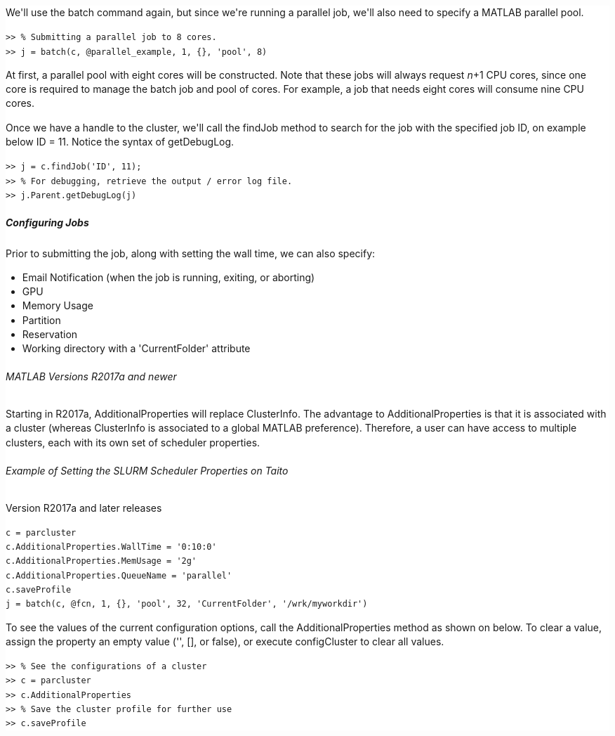 We'll use the batch command again,  but since we're running a parallel
job, we'll also need to specify a MATLAB parallel pool.

    >> % Submitting a parallel job to 8 cores.
    >> j = batch(c, @parallel_example, 1, {}, 'pool', 8)

At first, a  parallel pool with eight cores will  be constructed. Note
that these jobs will always request *n*+1 CPU cores, since one core is
required to manage the batch job and pool of cores. For example, a job
that needs eight cores will consume nine CPU cores.

Once we have a handle to the cluster, we'll call the findJob method to
search for  the job  with the  specified job ID,  on example  below ID
= 11.  Notice the syntax of getDebugLog.

    >> j = c.findJob('ID', 11);
    >> % For debugging, retrieve the output / error log file.
    >> j.Parent.getDebugLog(j)

##### Configuring Jobs

Prior to submitting the job, along  with setting the wall time, we can
also specify:

-   Email Notification (when the job is running, exiting, or aborting)
-   GPU
-   Memory Usage
-   Partition
-   Reservation
-   Working directory with a 'CurrentFolder' attribute

###### MATLAB Versions R2017a and newer

Starting in R2017a, AdditionalProperties will replace ClusterInfo. The
advantage  to AdditionalProperties  is that  it is  associated with  a
cluster  (whereas  ClusterInfo  is   associated  to  a  global  MATLAB
preference). Therefore, a  user can have access  to multiple clusters,
each with its own set of scheduler properties.

###### Example of Setting the SLURM Scheduler Properties on Taito

Version R2017a and later releases

    c = parcluster
    c.AdditionalProperties.WallTime = '0:10:0'
    c.AdditionalProperties.MemUsage = '2g'
    c.AdditionalProperties.QueueName = 'parallel'
    c.saveProfile
    j = batch(c, @fcn, 1, {}, 'pool', 32, 'CurrentFolder', '/wrk/myworkdir')

To  see the  values of  the  current configuration  options, call  the
AdditionalProperties  method as  shown  on below.  To  clear a  value,
assign the  property an empty value  ('', \[\], or false),  or execute
configCluster to clear all values.

    >> % See the configurations of a cluster
    >> c = parcluster
    >> c.AdditionalProperties
    >> % Save the cluster profile for further use
    >> c.saveProfile


  [Taito cluster]: https://research.csc.fi/taito-user-guide
  [MATLAB Distributed Computing Server]: https://se.mathworks.com/products/distriben.html
  [user account at CSC]: https://research.csc.fi/accounts-and-projects
  [Linux and Mac]: https://research.csc.fi/documents/48467/244245/csc.remote.R2018b.tar.gz/a705c3a8-e042-47df-9258-cdeecd35696c
  [Windows]: https://research.csc.fi/documents/48467/244245/csc.remote.R2018b.zip/4bb23b04-21b2-4cdc-ad50-ffde0652612c
  [1]: https://research.csc.fi/documents/48467/244245/csc.remote.tar/666694a1-a0e5-469c-9226-213f17c45a99
  [2]: https://research.csc.fi/documents/48467/244245/csc.remote.zip/2d123e9e-6a70-4e37-a74f-6d7004ad89ec
  [Figure 1. The prompt for the private key.]: https://research.csc.fi/documents/48467/171595/figure_2.png/76c5efcc-5cad-4998-943f-0701fc5080ea?t=1414058565490
  [MATLAB documentation]: http://se.mathworks.com/help/distcomp/batch.html
  [NoMachine]: https://research.csc.fi/-/nomachine
  [Documentation site]: http://se.mathworks.com/help/index.html
  [Parallel Computing Coding Examples]: http://www.mathworks.com/products/parallel-computing/code-examples.html
  [Parallel Computing Documentation]: http://www.mathworks.com/help/distcomp/index.html
  [Parallel Computing Tutorials]: http://www.mathworks.com/products/parallel-computing/tutorials.html
  [Parallel Computing Videos]: http://www.mathworks.com/products/parallel-computing/videos.html
  [Parallel Computing Webinars]: http://www.mathworks.com/products/parallel-computing/webinars.html
  [Manual page of MATLAB's batch command]: https://se.mathworks.com/help/distcomp/batch.html
  [Useful SLURM commands for monitoring jobs]: https://research.csc.fi/taito-using-slurm-commands-to-execute-batch-jobs
  [How to estimate how much memory my batch job needs?]: https://research.csc.fi/faq-details/-/asset_publisher/YcvLTywwhutL/content/a?_101_INSTANCE_YcvLTywwhutL_redirect=%2Ffaq-details
  [Mounting your CSC directories as a part of your local file system]: https://research.csc.fi/csc-guide-remote-disk-mounts